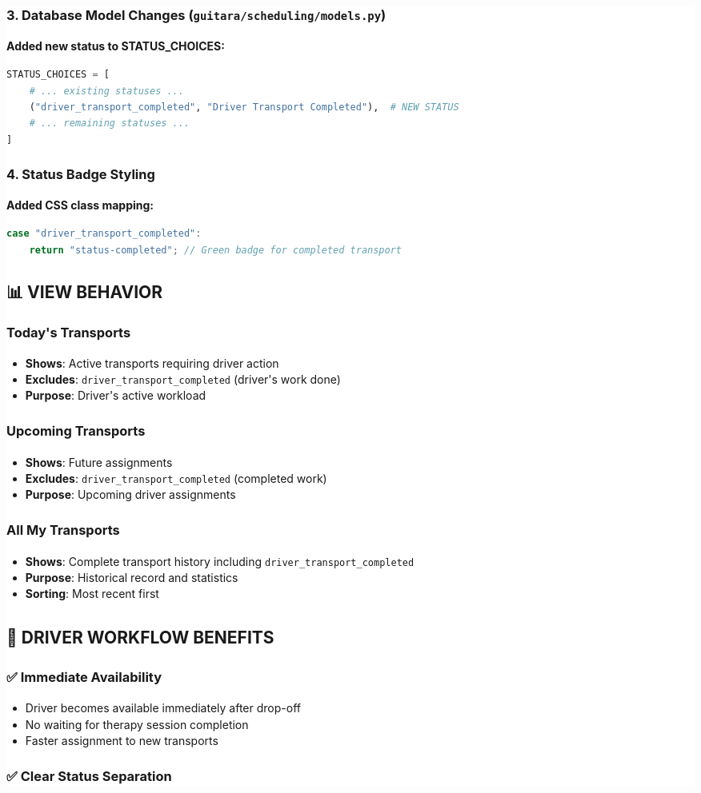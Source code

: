 ### 3. Database Model Changes (`guitara/scheduling/models.py`)

**Added new status to STATUS_CHOICES:**

```python
STATUS_CHOICES = [
    # ... existing statuses ...
    ("driver_transport_completed", "Driver Transport Completed"),  # NEW STATUS
    # ... remaining statuses ...
]
```

### 4. Status Badge Styling

**Added CSS class mapping:**

```javascript
case "driver_transport_completed":
    return "status-completed"; // Green badge for completed transport
```

## 📊 VIEW BEHAVIOR

### Today's Transports

- **Shows**: Active transports requiring driver action
- **Excludes**: `driver_transport_completed` (driver's work done)
- **Purpose**: Driver's active workload

### Upcoming Transports

- **Shows**: Future assignments
- **Excludes**: `driver_transport_completed` (completed work)
- **Purpose**: Upcoming driver assignments

### All My Transports

- **Shows**: Complete transport history including `driver_transport_completed`
- **Purpose**: Historical record and statistics
- **Sorting**: Most recent first

## 🎯 DRIVER WORKFLOW BENEFITS

### ✅ Immediate Availability

- Driver becomes available immediately after drop-off
- No waiting for therapy session completion
- Faster assignment to new transports

### ✅ Clear Status Separation
